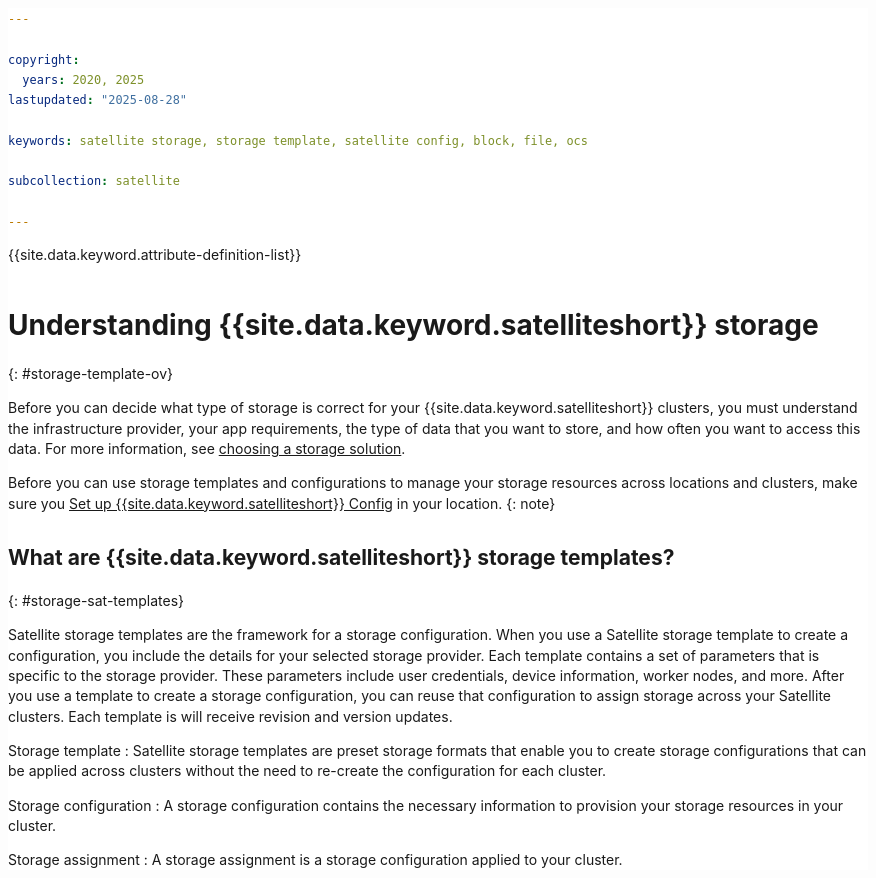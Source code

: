 ```yaml
---

copyright:
  years: 2020, 2025
lastupdated: "2025-08-28"

keywords: satellite storage, storage template, satellite config, block, file, ocs

subcollection: satellite

---
```


{{site.data.keyword.attribute-definition-list}}

# Understanding {{site.data.keyword.satelliteshort}} storage
{: #storage-template-ov}

Before you can decide what type of storage is correct for your {{site.data.keyword.satelliteshort}} clusters, you must understand the infrastructure provider, your app requirements, the type of data that you want to store, and how often you want to access this data. For more information, see [choosing a storage solution](/docs/openshift?topic=openshift-storage-plan).

Before you can use storage templates and configurations to manage your storage resources across locations and clusters, make sure you [Set up {{site.data.keyword.satelliteshort}} Config](/docs/satellite?topic=satellite-setup-clusters-satconfig) in your location.
{: note}

## What are {{site.data.keyword.satelliteshort}} storage templates?
{: #storage-sat-templates}

Satellite storage templates are the framework for a storage configuration. When you use a Satellite storage template to create a configuration, you include the details for your selected storage provider. Each template contains a set of parameters that is specific to the storage provider. These parameters include user credentials, device information, worker nodes, and more. After you use a template to create a storage configuration, you can reuse that configuration to assign storage across your Satellite clusters. Each template is will receive revision and version updates.

Storage template
:   Satellite storage templates are preset storage formats that enable you to create storage configurations that can be applied across clusters without the need to re-create the configuration for each cluster.

Storage configuration
:    A storage configuration contains the necessary information to provision your storage resources in your cluster.

Storage assignment
:    A storage assignment is a storage configuration applied to your cluster. 
